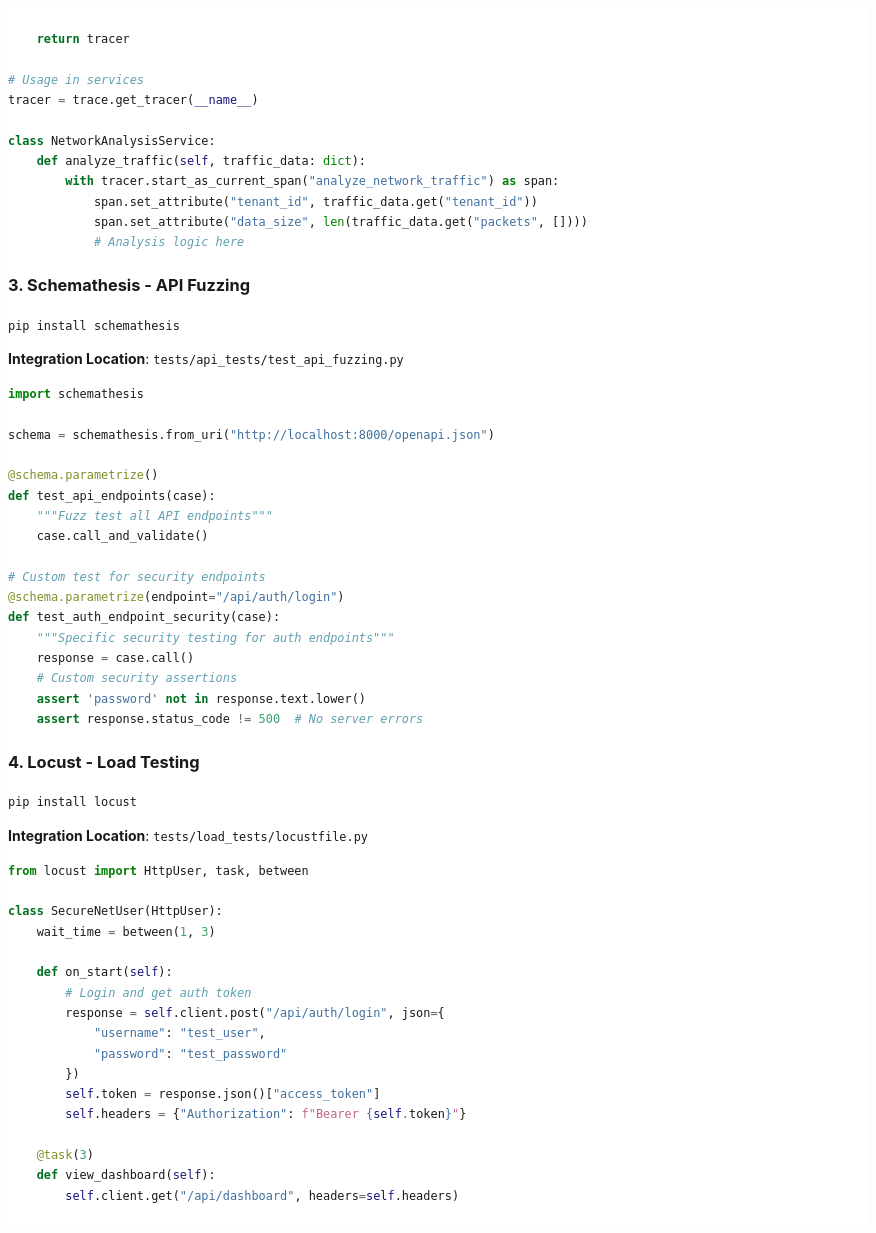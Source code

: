 ```python
    
    return tracer

# Usage in services
tracer = trace.get_tracer(__name__)

class NetworkAnalysisService:
    def analyze_traffic(self, traffic_data: dict):
        with tracer.start_as_current_span("analyze_network_traffic") as span:
            span.set_attribute("tenant_id", traffic_data.get("tenant_id"))
            span.set_attribute("data_size", len(traffic_data.get("packets", [])))
            # Analysis logic here
```

### 3. Schemathesis - API Fuzzing
```bash
pip install schemathesis
```

**Integration Location**: `tests/api_tests/test_api_fuzzing.py`
```python
import schemathesis

schema = schemathesis.from_uri("http://localhost:8000/openapi.json")

@schema.parametrize()
def test_api_endpoints(case):
    """Fuzz test all API endpoints"""
    case.call_and_validate()

# Custom test for security endpoints
@schema.parametrize(endpoint="/api/auth/login")
def test_auth_endpoint_security(case):
    """Specific security testing for auth endpoints"""
    response = case.call()
    # Custom security assertions
    assert 'password' not in response.text.lower()
    assert response.status_code != 500  # No server errors
```

### 4. Locust - Load Testing
```bash
pip install locust
```

**Integration Location**: `tests/load_tests/locustfile.py`
```python
from locust import HttpUser, task, between

class SecureNetUser(HttpUser):
    wait_time = between(1, 3)
    
    def on_start(self):
        # Login and get auth token
        response = self.client.post("/api/auth/login", json={
            "username": "test_user",
            "password": "test_password"
        })
        self.token = response.json()["access_token"]
        self.headers = {"Authorization": f"Bearer {self.token}"}
    
    @task(3)
    def view_dashboard(self):
        self.client.get("/api/dashboard", headers=self.headers)
    
```